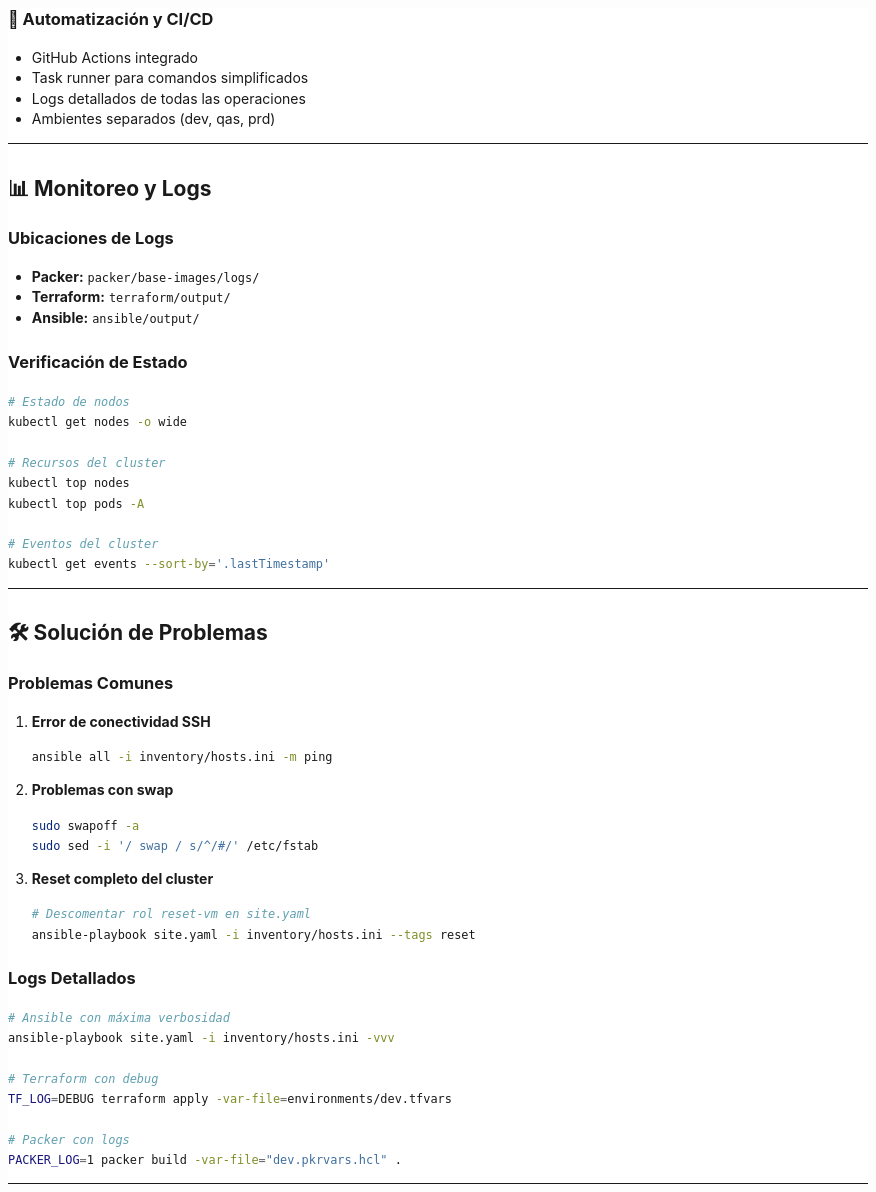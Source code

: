 ### 🔄 Automatización y CI/CD
- GitHub Actions integrado
- Task runner para comandos simplificados
- Logs detallados de todas las operaciones
- Ambientes separados (dev, qas, prd)

---

## 📊 Monitoreo y Logs

### Ubicaciones de Logs
- **Packer:** `packer/base-images/logs/`
- **Terraform:** `terraform/output/`
- **Ansible:** `ansible/output/`

### Verificación de Estado
```bash
# Estado de nodos
kubectl get nodes -o wide

# Recursos del cluster
kubectl top nodes
kubectl top pods -A

# Eventos del cluster
kubectl get events --sort-by='.lastTimestamp'
```

---

## 🛠️ Solución de Problemas

### Problemas Comunes

1. **Error de conectividad SSH**
   ```bash
   ansible all -i inventory/hosts.ini -m ping
   ```

2. **Problemas con swap**
   ```bash
   sudo swapoff -a
   sudo sed -i '/ swap / s/^/#/' /etc/fstab
   ```

3. **Reset completo del cluster**
   ```bash
   # Descomentar rol reset-vm en site.yaml
   ansible-playbook site.yaml -i inventory/hosts.ini --tags reset
   ```

### Logs Detallados
```bash
# Ansible con máxima verbosidad
ansible-playbook site.yaml -i inventory/hosts.ini -vvv

# Terraform con debug
TF_LOG=DEBUG terraform apply -var-file=environments/dev.tfvars

# Packer con logs
PACKER_LOG=1 packer build -var-file="dev.pkrvars.hcl" .
```

---